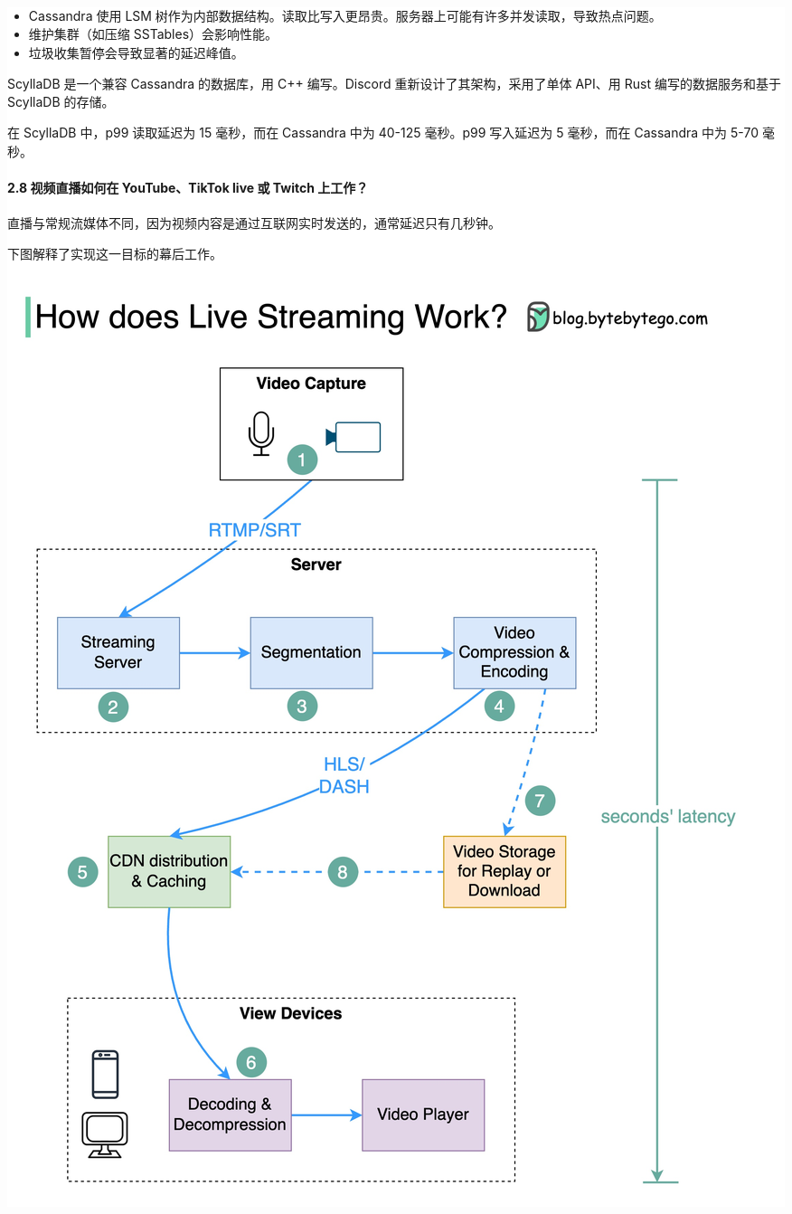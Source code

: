 - Cassandra 使用 LSM 树作为内部数据结构。读取比写入更昂贵。服务器上可能有许多并发读取，导致热点问题。
- 维护集群（如压缩 SSTables）会影响性能。
- 垃圾收集暂停会导致显著的延迟峰值。

ScyllaDB 是一个兼容 Cassandra 的数据库，用 C++ 编写。Discord 重新设计了其架构，采用了单体 API、用 Rust 编写的数据服务和基于 ScyllaDB 的存储。

在 ScyllaDB 中，p99 读取延迟为 15 毫秒，而在 Cassandra 中为 40-125 毫秒。p99 写入延迟为 5 毫秒，而在 Cassandra 中为 5-70 毫秒。

#### 2.8 视频直播如何在 YouTube、TikTok live 或 Twitch 上工作？

直播与常规流媒体不同，因为视频内容是通过互联网实时发送的，通常延迟只有几秒钟。

下图解释了实现这一目标的幕后工作。
  
![text](_imgs/live_streaming_updated.jpg)